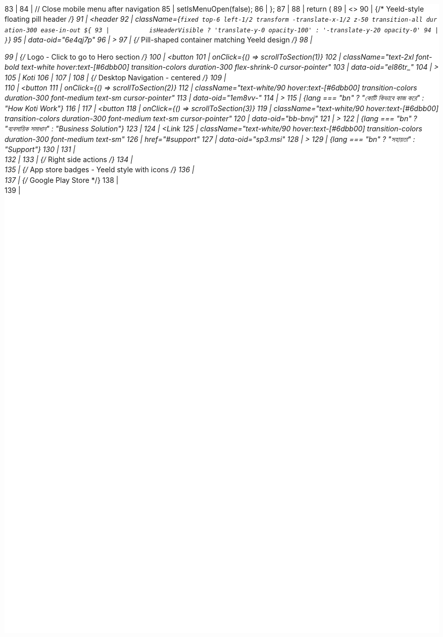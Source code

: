  83 | 
 84 |     // Close mobile menu after navigation
 85 |     setIsMenuOpen(false);
 86 |   };
 87 | 
 88 |   return (
 89 |     <>
 90 |       {/* Yeeld-style floating pill header */}
 91 |       <header
 92 |         className={`fixed top-6 left-1/2 transform -translate-x-1/2 z-50 transition-all duration-300 ease-in-out ${
 93 |           isHeaderVisible ? 'translate-y-0 opacity-100' : '-translate-y-20 opacity-0'
 94 |         }`}
 95 |         data-oid="6e4qj7p"
 96 |       >
 97 |         {/* Pill-shaped container matching Yeeld design */}
 98 |         <div className="flex items-center justify-between bg-[#1a1a1a]/95 backdrop-blur-xl rounded-full px-6 py-3 shadow-2xl border border-white/10 min-w-[320px] max-w-6xl">
 99 |           {/* Logo - Click to go to Hero section */}
100 |           <button
101 |             onClick={() => scrollToSection(1)}
102 |             className="text-2xl font-bold text-white hover:text-[#6dbb00] transition-colors duration-300 flex-shrink-0 cursor-pointer"
103 |             data-oid="el86tr_"
104 |           >
105 |             Koti
106 |           </button>
107 | 
108 |           {/* Desktop Navigation - centered */}
109 |           <nav className="hidden lg:flex items-center gap-8 mx-8">
110 |             <button
111 |               onClick={() => scrollToSection(2)}
112 |               className="text-white/90 hover:text-[#6dbb00] transition-colors duration-300 font-medium text-sm cursor-pointer"
113 |               data-oid="1em8vv-"
114 |             >
115 |               {lang === "bn" ? "কোটি কিভাবে কাজ করে" : "How Koti Work"}
116 |             </button>
117 |             <button
118 |               onClick={() => scrollToSection(3)}
119 |               className="text-white/90 hover:text-[#6dbb00] transition-colors duration-300 font-medium text-sm cursor-pointer"
120 |               data-oid="bb-bnvj"
121 |             >
122 |               {lang === "bn" ? "ব্যবসায়িক সমাধান" : "Business Solution"}
123 |             </button>
124 |             <Link
125 |               className="text-white/90 hover:text-[#6dbb00] transition-colors duration-300 font-medium text-sm"
126 |               href="#support"
127 |               data-oid="sp3.msi"
128 |             >
129 |               {lang === "bn" ? "সহায়তা" : "Support"}
130 |             </Link>
131 |           </nav>
132 | 
133 |           {/* Right side actions */}
134 |           <div className="flex items-center gap-3 flex-shrink-0">
135 |             {/* App store badges - Yeeld style with icons */}
136 |             <div className="hidden md:flex items-center gap-2">
137 |               {/* Google Play Store */}
138 |               <div className="flex items-center gap-2 rounded-full bg-white/10 px-3 py-1.5 text-xs text-white/80 border border-white/20 cursor-not-allowed">
139 |                 <svg className="w-4 h-4" viewBox="0 0 24 24" fill="currentColor">